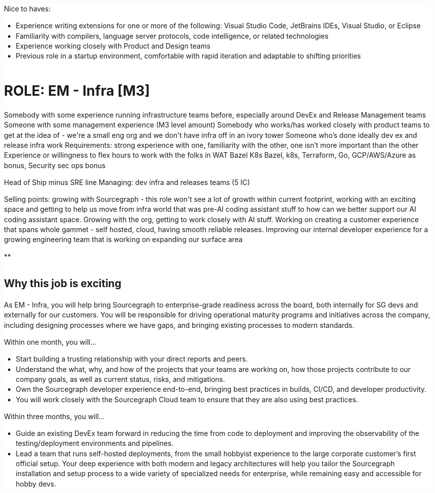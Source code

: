 Nice to haves:

- Experience writing extensions for one or more of the following: Visual Studio Code, JetBrains IDEs, Visual Studio, or Eclipse
- Familiarity with compilers, language server protocols, code intelligence, or related technologies
- Experience working closely with Product and Design teams
- Previous role in a startup environment, comfortable with rapid iteration and adaptable to shifting priorities


# ROLE: EM - Infra [M3]
Somebody with some experience running infrastructure teams before, especially around DevEx and Release Management teams
Someone with some management experience (M3 level amount)
Somebody who works/has worked closely with product teams to get at the idea of - we're a small eng org and we don't have infra off in an ivory tower
Someone who’s done ideally dev ex and release infra work
Requirements: strong experience with one, familiarity with the other, one isn’t more important than the other
Experience or willingness to flex hours to work with the folks in WAT
Bazel
K8s
Bazel, k8s, Terraform, Go, GCP/AWS/Azure as bonus, Security sec ops bonus
  
Head of Ship minus SRE line
Managing: dev infra and releases teams (5 IC)

Selling points: growing with Sourcegraph - this role won't see a lot of growth within current footprint, working with an exciting space and getting to help us move from infra world that was pre-AI coding assistant stuff to how can we better support our AI coding assistant space. Growing with the org, getting to work closely with AI stuff. Working on creating a customer experience that spans whole gammet - self hosted, cloud, having smooth reliable releases. Improving our internal developer experience for a growing engineering team that is working on expanding our surface area

**

## Why this job is exciting 

As EM - Infra, you will help bring Sourcegraph to enterprise-grade readiness across the board, both internally for SG devs and externally for our customers. You will be responsible for driving operational maturity programs and initiatives across the company, including designing processes where we have gaps, and bringing existing processes to modern standards.

Within one month, you will…
- Start building a trusting relationship with your direct reports and peers.
- Understand the what, why, and how of the projects that your teams are working on, how those projects contribute to our company goals, as well as current status, risks, and mitigations.
- Own the Sourcegraph developer experience end-to-end, bringing best practices in builds, CI/CD, and developer productivity. 
- You will work closely with the Sourcegraph Cloud team to ensure that they are also using best practices. 

Within three months, you will…
- Guide an existing DevEx team forward in reducing the time from code to deployment and improving the observability of the testing/deployment environments and pipelines.
- Lead a team that runs self-hosted deployments, from the small hobbyist experience to the large corporate customer’s first official setup. Your deep experience with both modern and legacy architectures will help you tailor the Sourcegraph installation and setup process to a wide variety of specialized needs for enterprise, while remaining easy and accessible for hobby devs.
